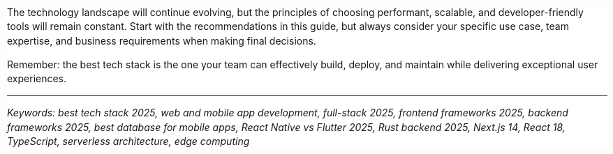 The technology landscape will continue evolving, but the principles of choosing performant, scalable, and developer-friendly tools will remain constant. Start with the recommendations in this guide, but always consider your specific use case, team expertise, and business requirements when making final decisions.

Remember: the best tech stack is the one your team can effectively build, deploy, and maintain while delivering exceptional user experiences.

---

*Keywords: best tech stack 2025, web and mobile app development, full-stack 2025, frontend frameworks 2025, backend frameworks 2025, best database for mobile apps, React Native vs Flutter 2025, Rust backend 2025, Next.js 14, React 18, TypeScript, serverless architecture, edge computing*
